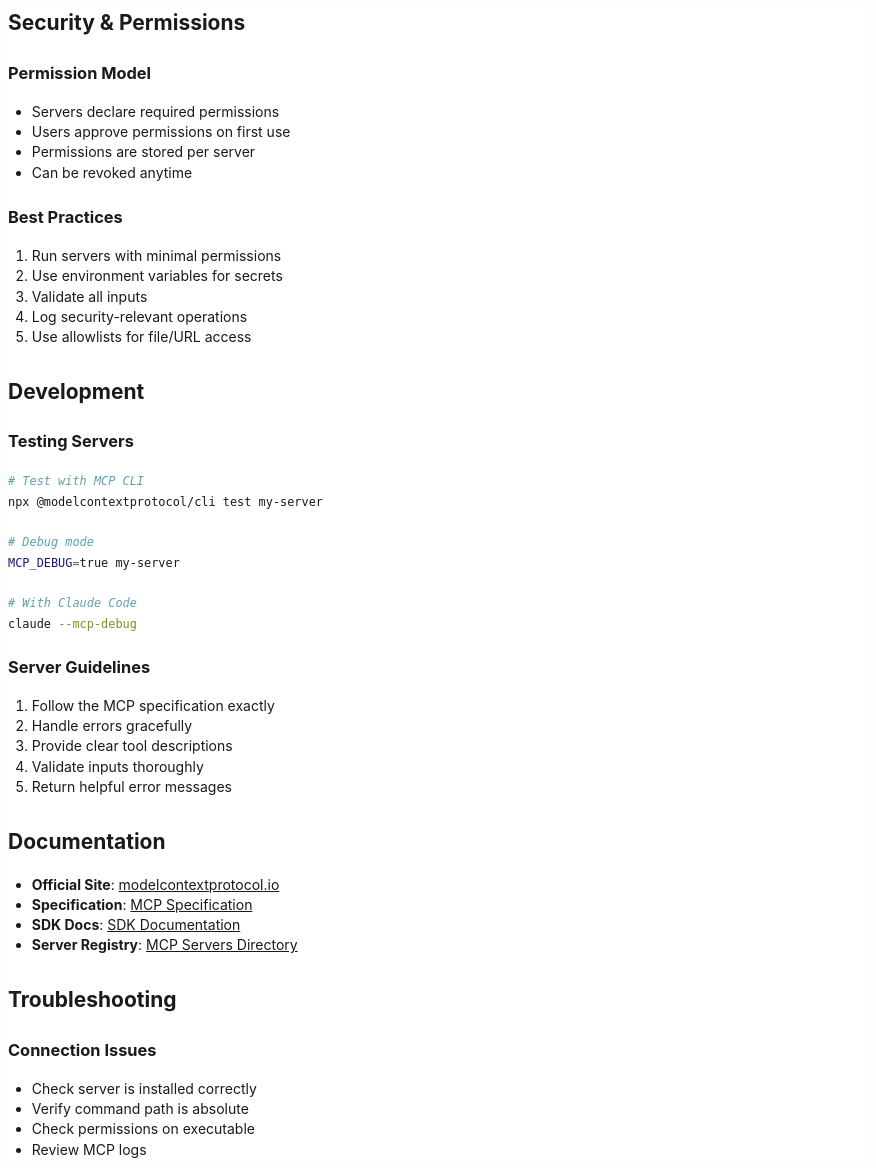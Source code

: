 ## Security & Permissions

### Permission Model
- Servers declare required permissions
- Users approve permissions on first use
- Permissions are stored per server
- Can be revoked anytime

### Best Practices
1. Run servers with minimal permissions
2. Use environment variables for secrets
3. Validate all inputs
4. Log security-relevant operations
5. Use allowlists for file/URL access

## Development

### Testing Servers

```bash
# Test with MCP CLI
npx @modelcontextprotocol/cli test my-server

# Debug mode
MCP_DEBUG=true my-server

# With Claude Code
claude --mcp-debug
```

### Server Guidelines
1. Follow the MCP specification exactly
2. Handle errors gracefully
3. Provide clear tool descriptions
4. Validate inputs thoroughly
5. Return helpful error messages

## Documentation

- **Official Site**: [modelcontextprotocol.io](https://modelcontextprotocol.io)
- **Specification**: [MCP Specification](https://spec.modelcontextprotocol.io)
- **SDK Docs**: [SDK Documentation](https://sdk.modelcontextprotocol.io)
- **Server Registry**: [MCP Servers Directory](https://github.com/modelcontextprotocol/servers)

## Troubleshooting

### Connection Issues
- Check server is installed correctly
- Verify command path is absolute
- Check permissions on executable
- Review MCP logs
